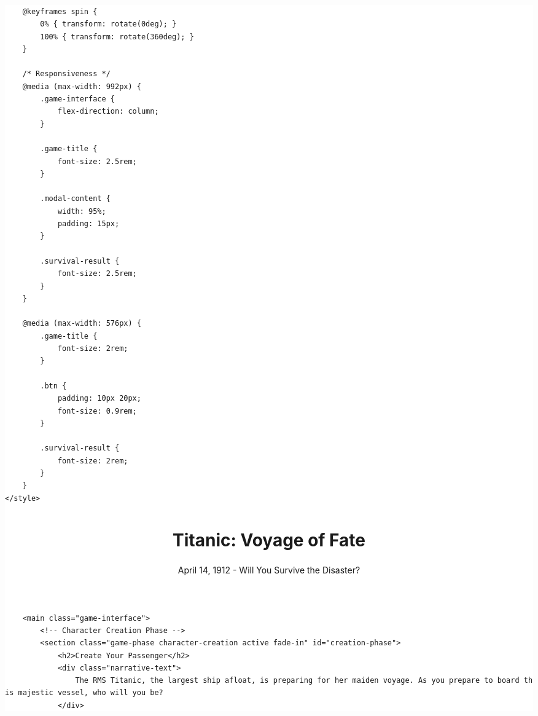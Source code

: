         @keyframes spin {
            0% { transform: rotate(0deg); }
            100% { transform: rotate(360deg); }
        }
        
        /* Responsiveness */
        @media (max-width: 992px) {
            .game-interface {
                flex-direction: column;
            }
            
            .game-title {
                font-size: 2.5rem;
            }
            
            .modal-content {
                width: 95%;
                padding: 15px;
            }
            
            .survival-result {
                font-size: 2.5rem;
            }
        }
        
        @media (max-width: 576px) {
            .game-title {
                font-size: 2rem;
            }
            
            .btn {
                padding: 10px 20px;
                font-size: 0.9rem;
            }
            
            .survival-result {
                font-size: 2rem;
            }
        }
    </style>
</head>
<body>
    <div class="game-container">
        <header class="game-header slide-in">
            <h1 class="game-title">Titanic: Voyage of Fate</h1>
            <p class="game-subtitle">April 14, 1912 - Will You Survive the Disaster?</p>
        </header>
        
        <main class="game-interface">
            <!-- Character Creation Phase -->
            <section class="game-phase character-creation active fade-in" id="creation-phase">
                <h2>Create Your Passenger</h2>
                <div class="narrative-text">
                    The RMS Titanic, the largest ship afloat, is preparing for her maiden voyage. As you prepare to board this majestic vessel, who will you be?
                </div>
                